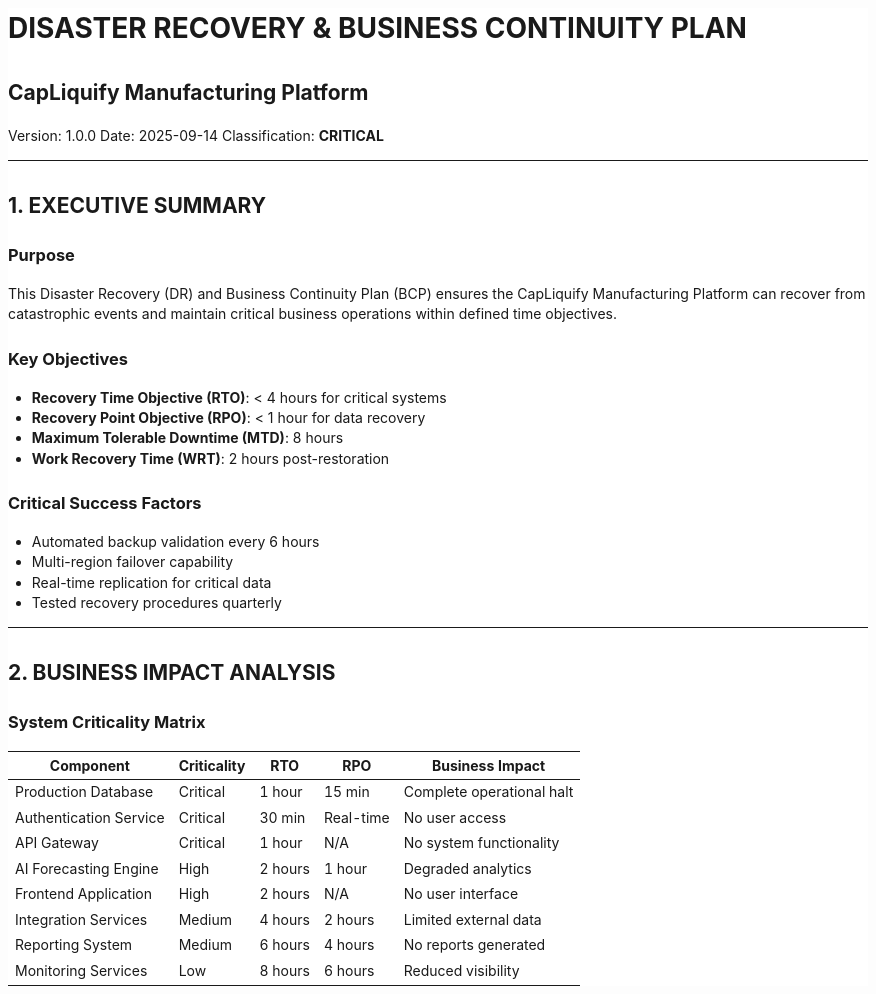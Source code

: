 # DISASTER RECOVERY & BUSINESS CONTINUITY PLAN

## CapLiquify Manufacturing Platform

Version: 1.0.0
Date: 2025-09-14
Classification: **CRITICAL**

---

## 1. EXECUTIVE SUMMARY

### Purpose

This Disaster Recovery (DR) and Business Continuity Plan (BCP) ensures the CapLiquify Manufacturing Platform can recover from catastrophic events and maintain critical business operations within defined time objectives.

### Key Objectives

- **Recovery Time Objective (RTO)**: < 4 hours for critical systems
- **Recovery Point Objective (RPO)**: < 1 hour for data recovery
- **Maximum Tolerable Downtime (MTD)**: 8 hours
- **Work Recovery Time (WRT)**: 2 hours post-restoration

### Critical Success Factors

- Automated backup validation every 6 hours
- Multi-region failover capability
- Real-time replication for critical data
- Tested recovery procedures quarterly

---

## 2. BUSINESS IMPACT ANALYSIS

### System Criticality Matrix

| Component              | Criticality | RTO     | RPO       | Business Impact           |
| ---------------------- | ----------- | ------- | --------- | ------------------------- |
| Production Database    | Critical    | 1 hour  | 15 min    | Complete operational halt |
| Authentication Service | Critical    | 30 min  | Real-time | No user access            |
| API Gateway            | Critical    | 1 hour  | N/A       | No system functionality   |
| AI Forecasting Engine  | High        | 2 hours | 1 hour    | Degraded analytics        |
| Frontend Application   | High        | 2 hours | N/A       | No user interface         |
| Integration Services   | Medium      | 4 hours | 2 hours   | Limited external data     |
| Reporting System       | Medium      | 6 hours | 4 hours   | No reports generated      |
| Monitoring Services    | Low         | 8 hours | 6 hours   | Reduced visibility        |
